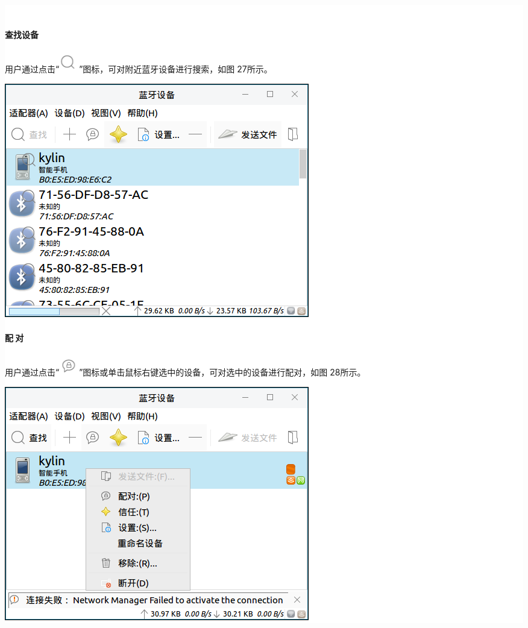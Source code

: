 <br>

#### 查找设备
用户通过点击“![](image/icon1.png)”图标，可对附近蓝牙设备进行搜索，如图 27所示。

![图 27 查找蓝牙设备](image/27.png)

#### 配 对  
用户通过点击“![](image/icon2.png)”图标或单击鼠标右键选中的设备，可对选中的设备进行配对，如图 28所示。

![图 28 配对设备](image/28.png)
